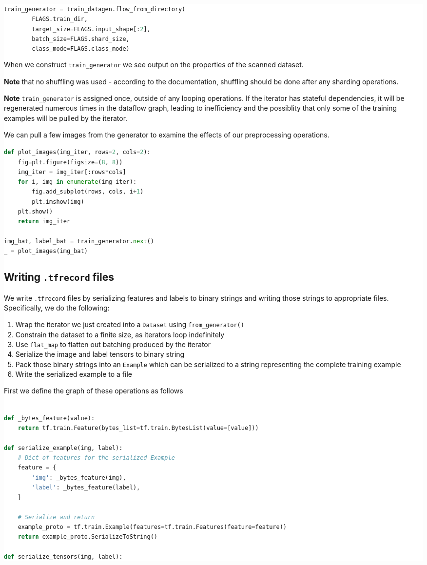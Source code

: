 ```python
train_generator = train_datagen.flow_from_directory(
        FLAGS.train_dir,
        target_size=FLAGS.input_shape[:2],
        batch_size=FLAGS.shard_size,
        class_mode=FLAGS.class_mode)
```

When we construct `train_generator` we see output on the
properties of the scanned dataset.

**Note** that no shuffling was used - according to the documentation,
shuffling should be done after any sharding operations.

**Note** `train_generator` is assigned once, outside of any looping operations. If the iterator has stateful dependencies, it will be regenerated numerous times in the dataflow graph, leading to inefficiency and the possiblity that only some of the training examples will be pulled by the iterator.

We can pull a few images from the generator to examine the effects of our
preprocessing operations.

```python
def plot_images(img_iter, rows=2, cols=2):
    fig=plt.figure(figsize=(8, 8))
    img_iter = img_iter[:rows*cols]
    for i, img in enumerate(img_iter):
        fig.add_subplot(rows, cols, i+1)
        plt.imshow(img)
    plt.show()
    return img_iter

img_bat, label_bat = train_generator.next()
_ = plot_images(img_bat)
```
## Writing `.tfrecord` files

We write `.tfrecord` files by serializing features and labels to binary
strings and writing those strings to appropriate files. Specifically,
we do the following:

 1. Wrap the iterator we just created into a `Dataset` using `from_generator()`
 2. Constrain the dataset to a finite size, as iterators loop indefinitely
 3. Use `flat_map` to flatten out batching produced by the iterator
 4. Serialize the image and label tensors to binary string
 5. Pack those binary strings into an `Example` which can be serialized to
    a string representing the complete training example
 6. Write the serialized example to a file

First we define the graph of these operations as follows

```python

def _bytes_feature(value):
    return tf.train.Feature(bytes_list=tf.train.BytesList(value=[value]))

def serialize_example(img, label):
    # Dict of features for the serialized Example
    feature = {
        'img': _bytes_feature(img),
        'label': _bytes_feature(label),
    }

    # Serialize and return
    example_proto = tf.train.Example(features=tf.train.Features(feature=feature))
    return example_proto.SerializeToString()

def serialize_tensors(img, label):
```